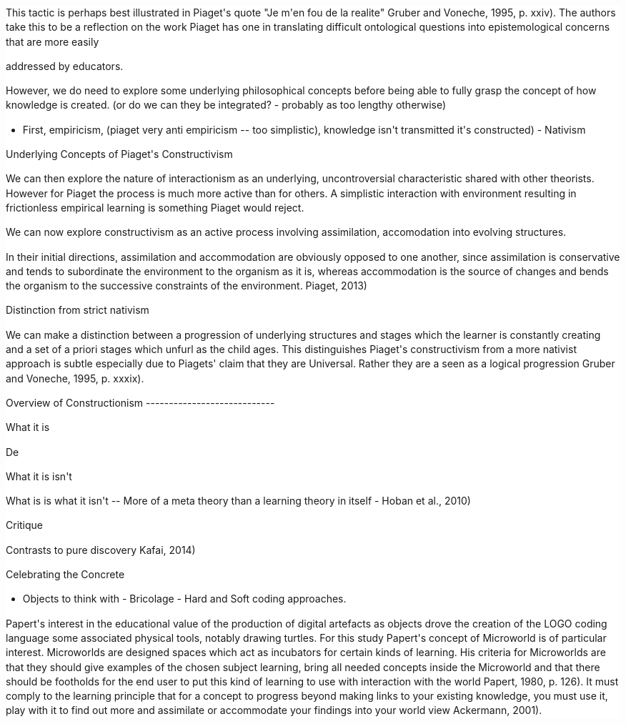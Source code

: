 This tactic is perhaps best illustrated in Piaget's quote "Je m'en fou de la realite" Gruber and Voneche, 1995, p. xxiv). The authors take this to be a reflection on the work Piaget has one in translating difficult ontological questions into epistemological concerns that are more easily

addressed by educators.

However, we do need to explore some underlying philosophical concepts before being able to fully grasp the concept of how knowledge is created. (or do we can they be integrated? - probably as too lengthy otherwise)

-   First, empiricism, (piaget very anti empiricism -- too simplistic),     knowledge isn't transmitted it's constructed) -   Nativism

Underlying Concepts of Piaget's Constructivism

We can then explore the nature of interactionism as an underlying, uncontroversial characteristic shared with other theorists. However for Piaget the process is much more active than for others. A simplistic interaction with environment resulting in frictionless empirical learning is something Piaget would reject.

We can now explore constructivism as an active process involving assimilation, accomodation into evolving structures.

In their initial directions, assimilation and accommodation are obviously opposed to one another, since assimilation is conservative and tends to subordinate the environment to the organism as it is, whereas accommodation is the source of changes and bends the organism to the successive constraints of the environment. Piaget, 2013)

Distinction from strict nativism

We can make a distinction between a progression of underlying structures and stages which the learner is constantly creating and a set of a priori stages which unfurl as the child ages. This distinguishes Piaget's constructivism from a more nativist approach is subtle especially due to Piagets' claim that they are Universal. Rather they are a seen as a logical progression Gruber and Voneche, 1995, p. xxxix).

Overview of Constructionism  ----------------------------

What it is

De

What it is isn't

What is is what it isn't -- More of a meta theory than a learning theory in itself - Hoban et al., 2010)

Critique

Contrasts to pure discovery Kafai, 2014)

Celebrating the Concrete

-   Objects to think with -   Bricolage -   Hard and Soft coding approaches.

Papert's interest in the educational value of the production of digital artefacts as objects drove the creation of the LOGO coding language some associated physical tools, notably drawing turtles. For this study Papert's concept of Microworld is of particular interest. Microworlds are designed spaces which act as incubators for certain kinds of learning. His criteria for Microworlds are that they should give examples of the chosen subject learning, bring all needed concepts inside the Microworld and that there should be footholds for the end user to put this kind of learning to use with interaction with the world Papert, 1980, p. 126). It must comply to the learning principle that for a concept to progress beyond making links to your existing knowledge, you must use it, play with it to find out more and assimilate or accommodate your findings into your world view Ackermann, 2001).
